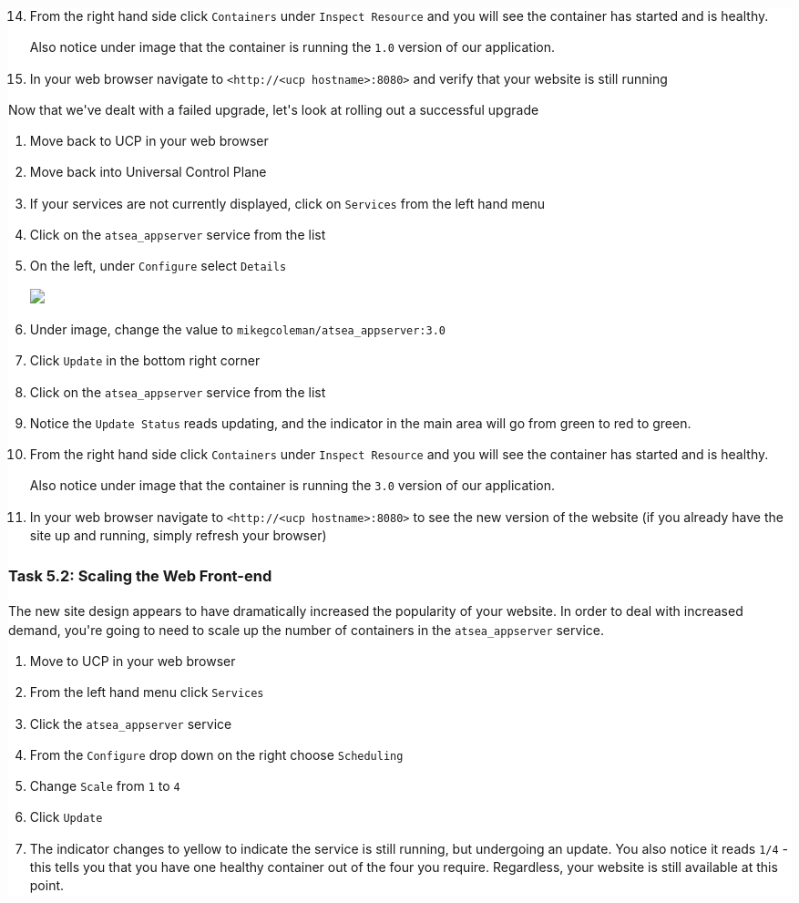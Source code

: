 14. From the right hand side click `Containers` under `Inspect Resource` and you will see the container has started and is healthy.

	Also notice under image that the container is running the `1.0` version of our application.

15. In your web browser navigate to `<http://<ucp hostname>:8080>` and verify that your website is still running

Now that we've dealt with a failed upgrade, let's look at rolling out a successful upgrade

1. Move back to UCP in your web browser

1. Move back into Universal Control Plane

2. If your services are not currently displayed, click on `Services` from the left hand menu

3. Click on the `atsea_appserver` service from the list

4. On the left, under `Configure` select `Details`

	![](./images/service_details.png)

5. Under image, change the value to `mikegcoleman/atsea_appserver:3.0`

6. Click `Update` in the bottom right corner

7. Click on the `atsea_appserver` service from the list

8. Notice the `Update Status` reads updating, and the indicator in the main area will go from green to red to green.

9.  From the right hand side click `Containers` under `Inspect Resource` and you will see the container has started and is healthy.

	Also notice under image that the container is running the `3.0` version of our application.

10. In your web browser navigate to `<http://<ucp hostname>:8080>` to see the new version of the website (if you already have the site up and running, simply refresh your browser)


### <a name="task5.2"></a> Task 5.2: Scaling the Web Front-end

The new site design appears to have dramatically increased the popularity of your website. In order to deal with increased demand, you're going to need to scale up the number of containers in the `atsea_appserver` service.

1. Move to UCP in your web browser

2. From the left hand menu click `Services`

3. Click the `atsea_appserver` service

4. From the `Configure` drop down on the right choose `Scheduling`

5. Change `Scale` from `1` to `4`

6. Click `Update`

7. The indicator changes to yellow to indicate the service is still running, but undergoing an update. You also notice it reads `1/4` - this tells you that you have one healthy container out of the four you require. Regardless, your website is still available at this point.

